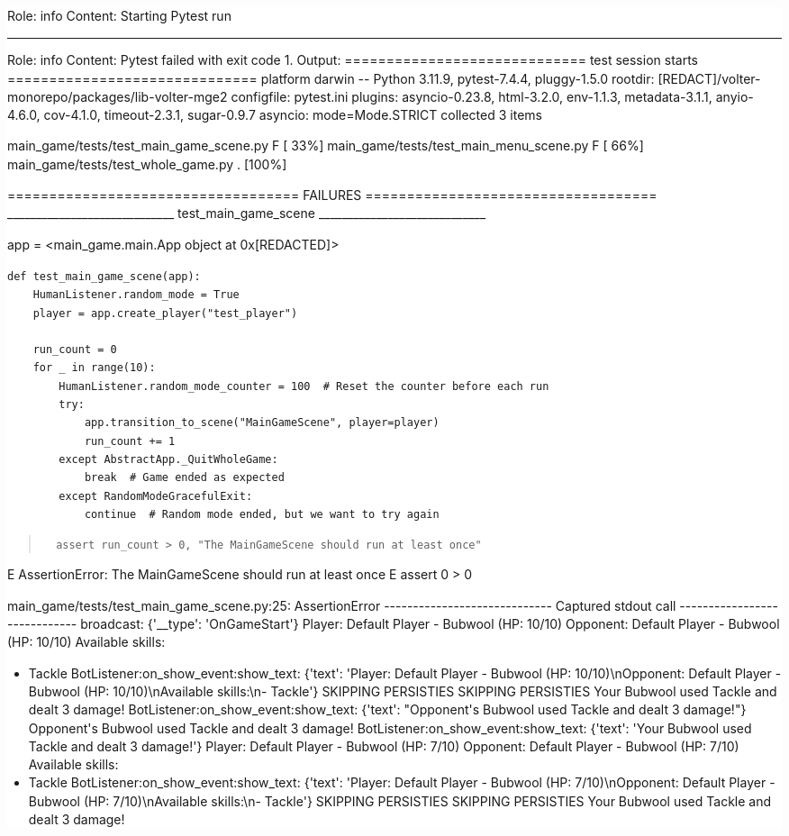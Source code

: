 Role: info
Content: Starting Pytest run
__________________
Role: info
Content: Pytest failed with exit code 1. Output:
============================= test session starts ==============================
platform darwin -- Python 3.11.9, pytest-7.4.4, pluggy-1.5.0
rootdir: [REDACT]/volter-monorepo/packages/lib-volter-mge2
configfile: pytest.ini
plugins: asyncio-0.23.8, html-3.2.0, env-1.1.3, metadata-3.1.1, anyio-4.6.0, cov-4.1.0, timeout-2.3.1, sugar-0.9.7
asyncio: mode=Mode.STRICT
collected 3 items

main_game/tests/test_main_game_scene.py F                                [ 33%]
main_game/tests/test_main_menu_scene.py F                                [ 66%]
main_game/tests/test_whole_game.py .                                     [100%]

=================================== FAILURES ===================================
_____________________________ test_main_game_scene _____________________________

app = <main_game.main.App object at 0x[REDACTED]>

    def test_main_game_scene(app):
        HumanListener.random_mode = True
        player = app.create_player("test_player")
    
        run_count = 0
        for _ in range(10):
            HumanListener.random_mode_counter = 100  # Reset the counter before each run
            try:
                app.transition_to_scene("MainGameScene", player=player)
                run_count += 1
            except AbstractApp._QuitWholeGame:
                break  # Game ended as expected
            except RandomModeGracefulExit:
                continue  # Random mode ended, but we want to try again
    
>       assert run_count > 0, "The MainGameScene should run at least once"
E       AssertionError: The MainGameScene should run at least once
E       assert 0 > 0

main_game/tests/test_main_game_scene.py:25: AssertionError
----------------------------- Captured stdout call -----------------------------
broadcast: {'__type': 'OnGameStart'}
Player: Default Player - Bubwool (HP: 10/10)
Opponent: Default Player - Bubwool (HP: 10/10)
Available skills:
- Tackle
BotListener:on_show_event:show_text: {'text': 'Player: Default Player - Bubwool (HP: 10/10)\nOpponent: Default Player - Bubwool (HP: 10/10)\nAvailable skills:\n- Tackle'}
SKIPPING PERSISTIES
SKIPPING PERSISTIES
Your Bubwool used Tackle and dealt 3 damage!
BotListener:on_show_event:show_text: {'text': "Opponent's Bubwool used Tackle and dealt 3 damage!"}
Opponent's Bubwool used Tackle and dealt 3 damage!
BotListener:on_show_event:show_text: {'text': 'Your Bubwool used Tackle and dealt 3 damage!'}
Player: Default Player - Bubwool (HP: 7/10)
Opponent: Default Player - Bubwool (HP: 7/10)
Available skills:
- Tackle
BotListener:on_show_event:show_text: {'text': 'Player: Default Player - Bubwool (HP: 7/10)\nOpponent: Default Player - Bubwool (HP: 7/10)\nAvailable skills:\n- Tackle'}
SKIPPING PERSISTIES
SKIPPING PERSISTIES
Your Bubwool used Tackle and dealt 3 damage!